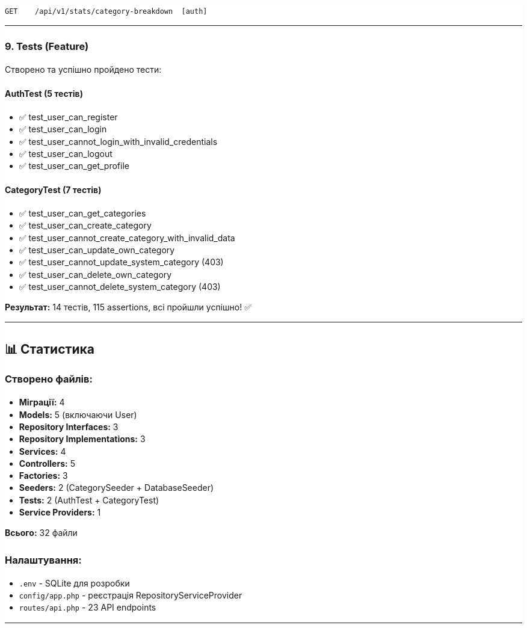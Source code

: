 ```
GET    /api/v1/stats/category-breakdown  [auth]
```

---

### 9. Tests (Feature)

Створено та успішно пройдено тести:

#### **AuthTest** (5 тестів)
- ✅ test_user_can_register
- ✅ test_user_can_login
- ✅ test_user_cannot_login_with_invalid_credentials
- ✅ test_user_can_logout
- ✅ test_user_can_get_profile

#### **CategoryTest** (7 тестів)
- ✅ test_user_can_get_categories
- ✅ test_user_can_create_category
- ✅ test_user_cannot_create_category_with_invalid_data
- ✅ test_user_can_update_own_category
- ✅ test_user_cannot_update_system_category (403)
- ✅ test_user_can_delete_own_category
- ✅ test_user_cannot_delete_system_category (403)

**Результат:** 14 тестів, 115 assertions, всі пройшли успішно! ✅

---

## 📊 Статистика

### Створено файлів:
- **Міграції:** 4
- **Models:** 5 (включаючи User)
- **Repository Interfaces:** 3
- **Repository Implementations:** 3
- **Services:** 4
- **Controllers:** 5
- **Factories:** 3
- **Seeders:** 2 (CategorySeeder + DatabaseSeeder)
- **Tests:** 2 (AuthTest + CategoryTest)
- **Service Providers:** 1

**Всього:** 32 файли

### Налаштування:
- `.env` - SQLite для розробки
- `config/app.php` - реєстрація RepositoryServiceProvider
- `routes/api.php` - 23 API endpoints

---
